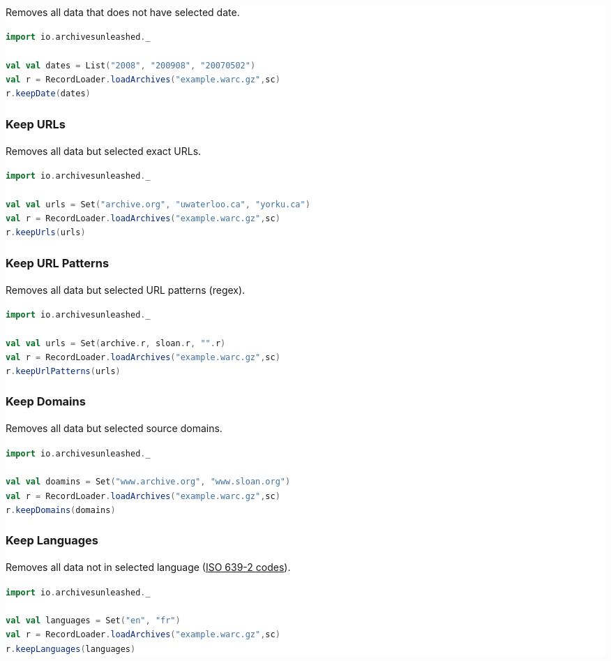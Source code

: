 Removes all data that does not have selected date.

```scala
import io.archivesunleashed._

val val dates = List("2008", "200908", "20070502")
val r = RecordLoader.loadArchives("example.warc.gz",sc)
r.keepDate(dates)
```

### Keep URLs

Removes all data but selected exact URLs.

```scala
import io.archivesunleashed._

val val urls = Set("archive.org", "uwaterloo.ca", "yorku.ca")
val r = RecordLoader.loadArchives("example.warc.gz",sc)
r.keepUrls(urls)
```

### Keep URL Patterns

Removes all data but selected URL patterns (regex).

```scala
import io.archivesunleashed._

val val urls = Set(archive.r, sloan.r, "".r)
val r = RecordLoader.loadArchives("example.warc.gz",sc)
r.keepUrlPatterns(urls)
```

### Keep Domains

Removes all data but selected source domains.

```scala
import io.archivesunleashed._

val val doamins = Set("www.archive.org", "www.sloan.org")
val r = RecordLoader.loadArchives("example.warc.gz",sc)
r.keepDomains(domains)
```

### Keep Languages

Removes all data not in selected language ([ISO 639-2 codes](https://www.loc.gov/standards/iso639-2/php/code_list.php)).

```scala
import io.archivesunleashed._

val val languages = Set("en", "fr")
val r = RecordLoader.loadArchives("example.warc.gz",sc)
r.keepLanguages(languages)
```
